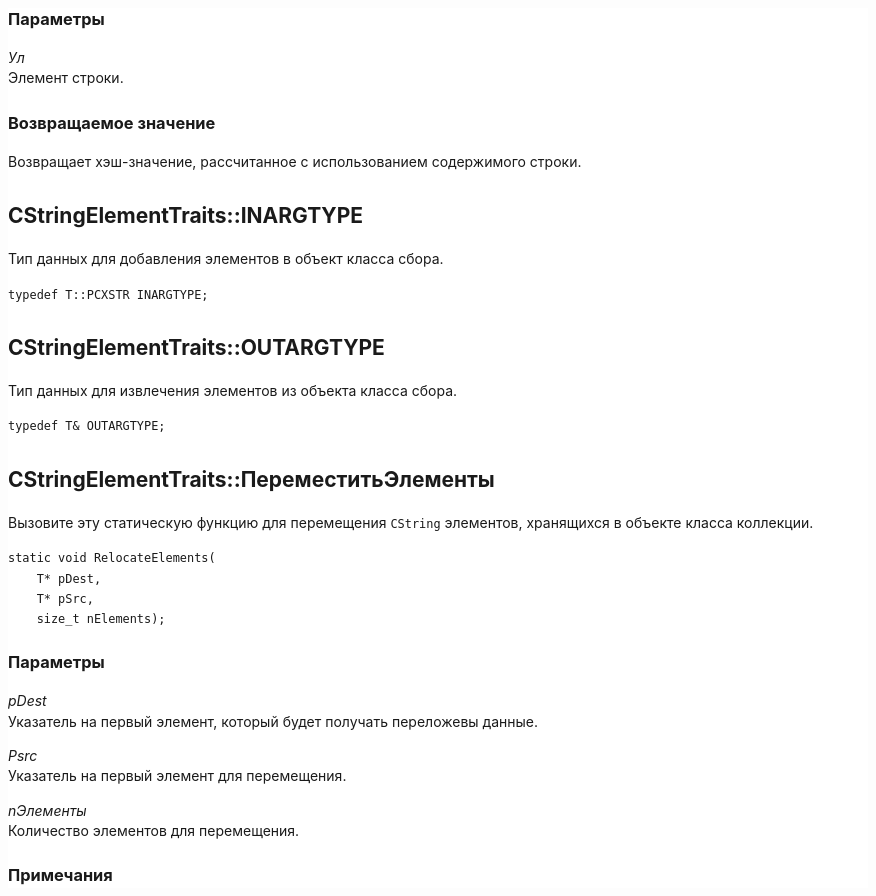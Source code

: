 ### <a name="parameters"></a>Параметры

*Ул*<br/>
Элемент строки.

### <a name="return-value"></a>Возвращаемое значение

Возвращает хэш-значение, рассчитанное с использованием содержимого строки.

## <a name="cstringelementtraitsinargtype"></a><a name="inargtype"></a>CStringElementTraits::INARGTYPE

Тип данных для добавления элементов в объект класса сбора.

```
typedef T::PCXSTR INARGTYPE;
```

## <a name="cstringelementtraitsoutargtype"></a><a name="outargtype"></a>CStringElementTraits::OUTARGTYPE

Тип данных для извлечения элементов из объекта класса сбора.

```
typedef T& OUTARGTYPE;
```

## <a name="cstringelementtraitsrelocateelements"></a><a name="relocateelements"></a>CStringElementTraits::ПереместитьЭлементы

Вызовите эту статическую функцию для перемещения `CString` элементов, хранящихся в объекте класса коллекции.

```
static void RelocateElements(
    T* pDest,
    T* pSrc,
    size_t nElements);
```

### <a name="parameters"></a>Параметры

*pDest*<br/>
Указатель на первый элемент, который будет получать переложевы данные.

*Psrc*<br/>
Указатель на первый элемент для перемещения.

*nЭлементы*<br/>
Количество элементов для перемещения.

### <a name="remarks"></a>Примечания
